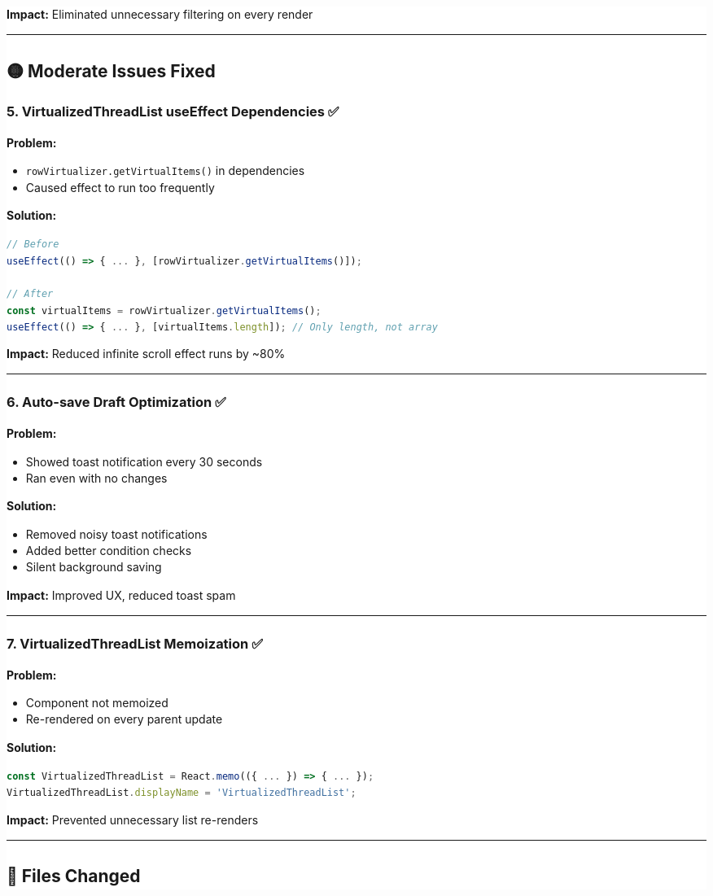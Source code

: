 **Impact:** Eliminated unnecessary filtering on every render

---

## 🟡 Moderate Issues Fixed

### 5. **VirtualizedThreadList useEffect Dependencies** ✅
**Problem:**
- `rowVirtualizer.getVirtualItems()` in dependencies
- Caused effect to run too frequently

**Solution:**
```typescript
// Before
useEffect(() => { ... }, [rowVirtualizer.getVirtualItems()]);

// After
const virtualItems = rowVirtualizer.getVirtualItems();
useEffect(() => { ... }, [virtualItems.length]); // Only length, not array
```

**Impact:** Reduced infinite scroll effect runs by ~80%

---

### 6. **Auto-save Draft Optimization** ✅
**Problem:**
- Showed toast notification every 30 seconds
- Ran even with no changes

**Solution:**
- Removed noisy toast notifications
- Added better condition checks
- Silent background saving

**Impact:** Improved UX, reduced toast spam

---

### 7. **VirtualizedThreadList Memoization** ✅
**Problem:**
- Component not memoized
- Re-rendered on every parent update

**Solution:**
```typescript
const VirtualizedThreadList = React.memo(({ ... }) => { ... });
VirtualizedThreadList.displayName = 'VirtualizedThreadList';
```

**Impact:** Prevented unnecessary list re-renders

---

## 📁 Files Changed
